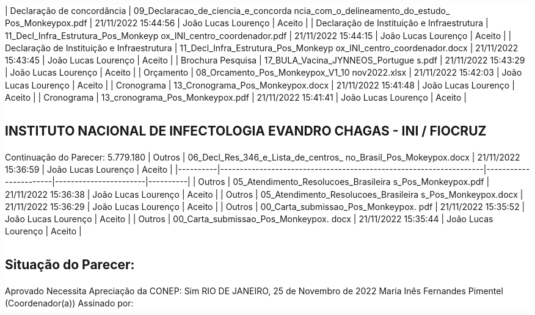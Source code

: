 | Declaração de concordância                 | 09_Declaracao_de_ciencia_e_concorda ncia_com_o_delineamento_do_estudo_ Pos_Monkeypox.pdf  | 21/11/2022 15:44:56   | João Lucas Lourenço   | Aceito   |
| Declaração de Instituição e Infraestrutura | 11_Decl_Infra_Estrutura_Pos_Monkeyp ox_INI_centro_coordenador.pdf                         | 21/11/2022 15:44:15   | João Lucas Lourenço   | Aceito   |
| Declaração de Instituição e Infraestrutura | 11_Decl_Infra_Estrutura_Pos_Monkeyp ox_INI_centro_coordenador.docx                        | 21/11/2022 15:43:45   | João Lucas Lourenço   | Aceito   |
| Brochura Pesquisa                          | 17_BULA_Vacina_JYNNEOS_Portugue s.pdf                                                     | 21/11/2022 15:43:29   | João Lucas Lourenço   | Aceito   |
| Orçamento                                  | 08_Orcamento_Pos_Monkeypox_V1_10 nov2022.xlsx                                             | 21/11/2022 15:42:03   | João Lucas Lourenço   | Aceito   |
| Cronograma                                 | 13_Cronograma_Pos_Monkeypox.docx                                                          | 21/11/2022 15:41:48   | João Lucas Lourenço   | Aceito   |
| Cronograma                                 | 13_cronograma_Pos_Monkeypox.pdf                                                           | 21/11/2022 15:41:41   | João Lucas Lourenço   | Aceito   |

## INSTITUTO NACIONAL DE INFECTOLOGIA EVANDRO CHAGAS - INI / FIOCRUZ

Continuação do Parecer: 5.779.180
| Outros   | 06_Decl_Res_346_e_Lista_de_centros_ no_Brasil_Pos_Mokeypox.docx   | 21/11/2022 15:36:59   | João Lucas Lourenço   | Aceito   |
|----------|-------------------------------------------------------------------|-----------------------|-----------------------|----------|
| Outros   | 05_Atendimento_Resolucoes_Brasileira s_Pos_Monkeypox.pdf          | 21/11/2022 15:36:38   | João Lucas Lourenço   | Aceito   |
| Outros   | 05_Atendimento_Resolucoes_Brasileira s_Pos_Monkeypox.docx         | 21/11/2022 15:36:29   | João Lucas Lourenço   | Aceito   |
| Outros   | 00_Carta_submissao_Pos_Monkeypox. pdf                             | 21/11/2022 15:35:52   | João Lucas Lourenço   | Aceito   |
| Outros   | 00_Carta_submissao_Pos_Monkeypox. docx                            | 21/11/2022 15:35:44   | João Lucas Lourenço   | Aceito   |

## Situação do Parecer:
Aprovado
Necessita Apreciação da CONEP:
Sim
RIO DE JANEIRO, 25 de Novembro de 2022
Maria Inês Fernandes Pimentel (Coordenador(a)) Assinado por:
